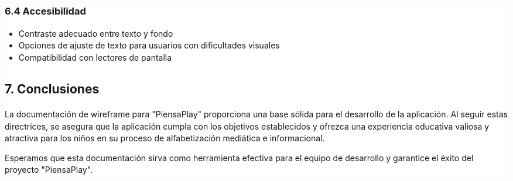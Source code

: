 ### 6.4 Accesibilidad

- Contraste adecuado entre texto y fondo
- Opciones de ajuste de texto para usuarios con dificultades visuales
- Compatibilidad con lectores de pantalla

## 7. Conclusiones

La documentación de wireframe para "PiensaPlay" proporciona una base sólida para el desarrollo de la aplicación. Al seguir estas directrices, se asegura que la aplicación cumpla con los objetivos establecidos y ofrezca una experiencia educativa valiosa y atractiva para los niños en su proceso de alfabetización mediática e informacional.

Esperamos que esta documentación sirva como herramienta efectiva para el equipo de desarrollo y garantice el éxito del proyecto "PiensaPlay".
